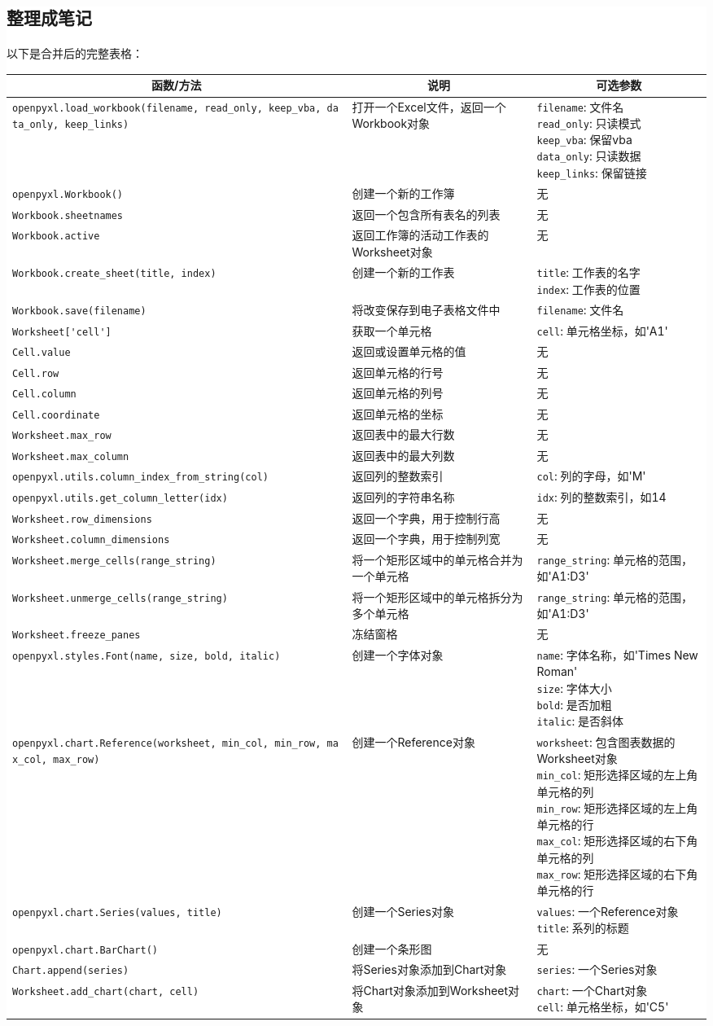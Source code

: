 ## 整理成笔记

以下是合并后的完整表格：

| 函数/方法                                                    | 说明                                     | 可选参数                                                     |
| ------------------------------------------------------------ | ---------------------------------------- | ------------------------------------------------------------ |
| `openpyxl.load_workbook(filename, read_only, keep_vba, data_only, keep_links)` | 打开一个Excel文件，返回一个Workbook对象  | `filename`: 文件名<br>`read_only`: 只读模式<br>`keep_vba`: 保留vba<br>`data_only`: 只读数据<br>`keep_links`: 保留链接 |
| `openpyxl.Workbook()`                                        | 创建一个新的工作簿                       | 无                                                           |
| `Workbook.sheetnames`                                        | 返回一个包含所有表名的列表               | 无                                                           |
| `Workbook.active`                                            | 返回工作簿的活动工作表的Worksheet对象    | 无                                                           |
| `Workbook.create_sheet(title, index)`                        | 创建一个新的工作表                       | `title`: 工作表的名字<br>`index`: 工作表的位置               |
| `Workbook.save(filename)`                                    | 将改变保存到电子表格文件中               | `filename`: 文件名                                           |
| `Worksheet['cell']`                                          | 获取一个单元格                           | `cell`: 单元格坐标，如'A1'                                   |
| `Cell.value`                                                 | 返回或设置单元格的值                     | 无                                                           |
| `Cell.row`                                                   | 返回单元格的行号                         | 无                                                           |
| `Cell.column`                                                | 返回单元格的列号                         | 无                                                           |
| `Cell.coordinate`                                            | 返回单元格的坐标                         | 无                                                           |
| `Worksheet.max_row`                                          | 返回表中的最大行数                       | 无                                                           |
| `Worksheet.max_column`                                       | 返回表中的最大列数                       | 无                                                           |
| `openpyxl.utils.column_index_from_string(col)`               | 返回列的整数索引                         | `col`: 列的字母，如'M'                                       |
| `openpyxl.utils.get_column_letter(idx)`                      | 返回列的字符串名称                       | `idx`: 列的整数索引，如14                                    |
| `Worksheet.row_dimensions`                                   | 返回一个字典，用于控制行高               | 无                                                           |
| `Worksheet.column_dimensions`                                | 返回一个字典，用于控制列宽               | 无                                                           |
| `Worksheet.merge_cells(range_string)`                        | 将一个矩形区域中的单元格合并为一个单元格 | `range_string`: 单元格的范围，如'A1:D3'                      |
| `Worksheet.unmerge_cells(range_string)`                      | 将一个矩形区域中的单元格拆分为多个单元格 | `range_string`: 单元格的范围，如'A1:D3'                      |
| `Worksheet.freeze_panes`                                     | 冻结窗格                                 | 无                                                           |
| `openpyxl.styles.Font(name, size, bold, italic)`             | 创建一个字体对象                         | `name`: 字体名称，如'Times New Roman'<br>`size`: 字体大小<br>`bold`: 是否加粗<br>`italic`: 是否斜体 |
| `openpyxl.chart.Reference(worksheet, min_col, min_row, max_col, max_row)` | 创建一个Reference对象                    | `worksheet`: 包含图表数据的Worksheet对象<br>`min_col`: 矩形选择区域的左上角单元格的列<br>`min_row`: 矩形选择区域的左上角单元格的行<br>`max_col`: 矩形选择区域的右下角单元格的列<br>`max_row`: 矩形选择区域的右下角单元格的行 |
| `openpyxl.chart.Series(values, title)`                       | 创建一个Series对象                       | `values`: 一个Reference对象<br>`title`: 系列的标题           |
| `openpyxl.chart.BarChart()`                                  | 创建一个条形图                           | 无                                                           |
| `Chart.append(series)`                                       | 将Series对象添加到Chart对象              | `series`: 一个Series对象                                     |
| `Worksheet.add_chart(chart, cell)`                           | 将Chart对象添加到Worksheet对象           | `chart`: 一个Chart对象<br>`cell`: 单元格坐标，如'C5'         |
